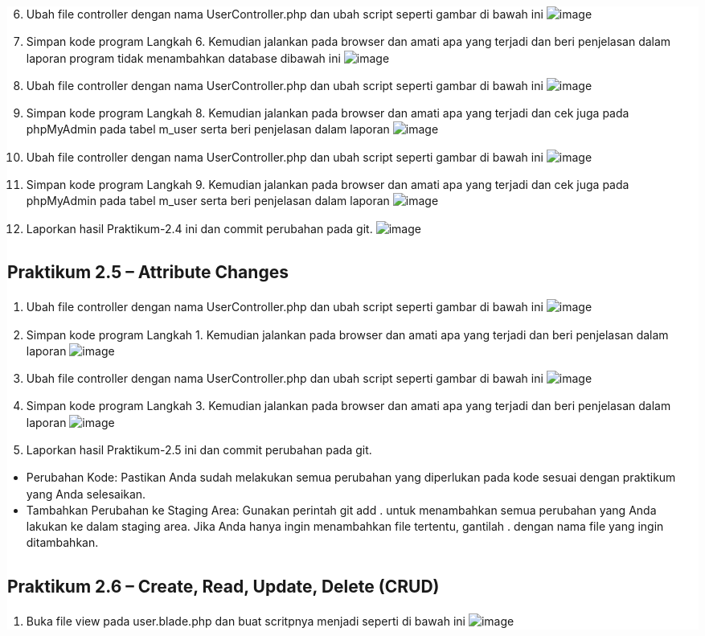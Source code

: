 6. Ubah file controller dengan nama UserController.php dan ubah script seperti gambar di bawah ini
![image](https://github.com/ahmadyusrilmaulana/pemrograman-web-lanjut/assets/161430084/cb7a1afa-42a6-49fe-8de0-d5320878e500)

7. Simpan kode program Langkah 6. Kemudian jalankan pada browser dan amati apa yang terjadi dan beri penjelasan dalam laporan
program tidak menambahkan database dibawah ini
![image](https://github.com/ahmadyusrilmaulana/pemrograman-web-lanjut/assets/161430084/a4034be0-4333-4648-b743-cb0a45d8f1e7)

8. Ubah file controller dengan nama UserController.php dan ubah script seperti gambar di bawah ini
![image](https://github.com/ahmadyusrilmaulana/pemrograman-web-lanjut/assets/161430084/1ec2e0b2-9620-4ea4-9ca7-1734cdb9b00e)

9. Simpan kode program Langkah 8. Kemudian jalankan pada browser dan amati apa yang terjadi dan cek juga pada phpMyAdmin pada tabel m_user serta beri penjelasan dalam laporan
![image](https://github.com/ahmadyusrilmaulana/pemrograman-web-lanjut/assets/161430084/c1ba9a32-c79f-48d7-9117-d9a5d4aff2c4)

10. Ubah file controller dengan nama UserController.php dan ubah script seperti gambar di bawah ini
![image](https://github.com/ahmadyusrilmaulana/pemrograman-web-lanjut/assets/161430084/9d901c73-b1e5-4a79-9868-66245c0400a5)

11. Simpan kode program Langkah 9. Kemudian jalankan pada browser dan amati apa yang terjadi dan cek juga pada phpMyAdmin pada tabel m_user serta beri penjelasan dalam laporan
![image](https://github.com/ahmadyusrilmaulana/pemrograman-web-lanjut/assets/161430084/ac29bb92-a108-4a95-b3a9-0d0c691f4cf8)

12. Laporkan hasil Praktikum-2.4 ini dan commit perubahan pada git.
![image](https://github.com/ahmadyusrilmaulana/pemrograman-web-lanjut/assets/161430084/b047737e-e98c-4496-89b3-cec3e8f8b949)

## Praktikum 2.5 – Attribute Changes
1. Ubah file controller dengan nama UserController.php dan ubah script seperti gambar di bawah ini
![image](https://github.com/ahmadyusrilmaulana/pemrograman-web-lanjut/assets/161430084/dc61448b-8c64-4c46-80f9-0b544fdefb55)

2. Simpan kode program Langkah 1. Kemudian jalankan pada browser dan amati apa yang terjadi dan beri penjelasan dalam laporan
![image](https://github.com/ahmadyusrilmaulana/pemrograman-web-lanjut/assets/161430084/58b2d7f8-7049-422f-a97f-1dc50f4f9f85)

3. Ubah file controller dengan nama UserController.php dan ubah script seperti gambar di bawah ini
![image](https://github.com/ahmadyusrilmaulana/pemrograman-web-lanjut/assets/161430084/68959c2f-99e5-4f60-8ea8-864fbcf717c0)

4. Simpan kode program Langkah 3. Kemudian jalankan pada browser dan amati apa yang terjadi dan beri penjelasan dalam laporan
![image](https://github.com/ahmadyusrilmaulana/pemrograman-web-lanjut/assets/161430084/50d5b431-f1c2-4d39-9561-340f0f056b3f)

6. Laporkan hasil Praktikum-2.5 ini dan commit perubahan pada git.
- Perubahan Kode: Pastikan Anda sudah melakukan semua perubahan yang diperlukan pada kode sesuai dengan praktikum yang Anda selesaikan.
- Tambahkan Perubahan ke Staging Area: Gunakan perintah git add . untuk menambahkan semua perubahan yang Anda lakukan ke dalam staging area. Jika Anda hanya ingin menambahkan file tertentu, gantilah . dengan nama file yang ingin ditambahkan.

## Praktikum 2.6 – Create, Read, Update, Delete (CRUD)
1. Buka file view pada user.blade.php dan buat scritpnya menjadi seperti di bawah ini
![image](https://github.com/ahmadyusrilmaulana/pemrograman-web-lanjut/assets/161430084/85be052c-05b7-4ffa-b2b6-b128c88007a9)
